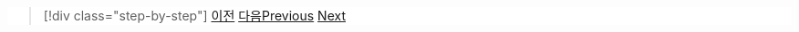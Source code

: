 >[!div class="step-by-step"]
><span data-ttu-id="c7b69-162">[이전](microservices-architecture.md)
>[다음](logical-versus-physical-architecture.md)</span><span class="sxs-lookup"><span data-stu-id="c7b69-162">[Previous](microservices-architecture.md)
[Next](logical-versus-physical-architecture.md)</span></span>
